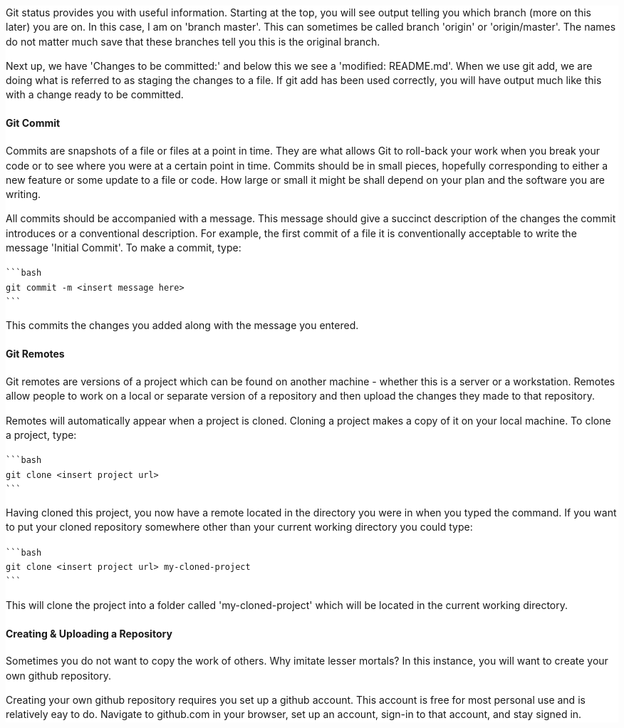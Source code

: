 Git status provides you with useful information. Starting at the top, you will see output telling you which branch (more on this later) you are on. In this case, I am on 'branch master'. This can sometimes be called branch 'origin' or 'origin/master'. The names do not matter much save that these branches tell you this is the original branch.

Next up, we have 'Changes to be committed:' and below this we see a 'modified: README.md'. When we use git add, we are doing what is referred to as staging the changes to a file. If git add has been used correctly, you will have output much like this with a change ready to be committed.

#### Git Commit

Commits are snapshots of a file or files at a point in time. They are what allows Git to roll-back your work when you break your code or to see where you were at a certain point in time. Commits should be in small pieces, hopefully corresponding to either a new feature or some update to a file or code. How large or small it might be shall depend on your plan and the software you are writing.

All commits should be accompanied with a message. This message should give a succinct description of the changes the commit introduces or a conventional description. For example, the first commit of a file it is conventionally acceptable to write the message 'Initial Commit'. To make a commit, type:

    ```bash
    git commit -m <insert message here>
    ```

This commits the changes you added along with the message you entered.

#### Git Remotes

Git remotes are versions of a project which can be found on another machine - whether this is a server or a workstation. Remotes allow people to work on a local or separate version of a repository and then upload the changes they made to that repository.

Remotes will automatically appear when a project is cloned. Cloning a project makes a copy of it on your local machine. To clone a project, type:

    ```bash
    git clone <insert project url>
    ```

Having cloned this project, you now have a remote located in the directory you were in when you typed the command. If you want to put your cloned repository somewhere other than your current working directory you could type:

    ```bash
    git clone <insert project url> my-cloned-project
    ```

This will clone the project into a folder called 'my-cloned-project' which will be located in the current working directory.

#### Creating & Uploading a Repository

Sometimes you do not want to copy the work of others. Why imitate lesser mortals? In this instance, you will want to create your own github repository.

Creating your own github repository requires you set up a github account. This account is free for most personal use and is relatively eay to do. Navigate to github.com in your browser, set up an account, sign-in to that account, and stay signed in.
